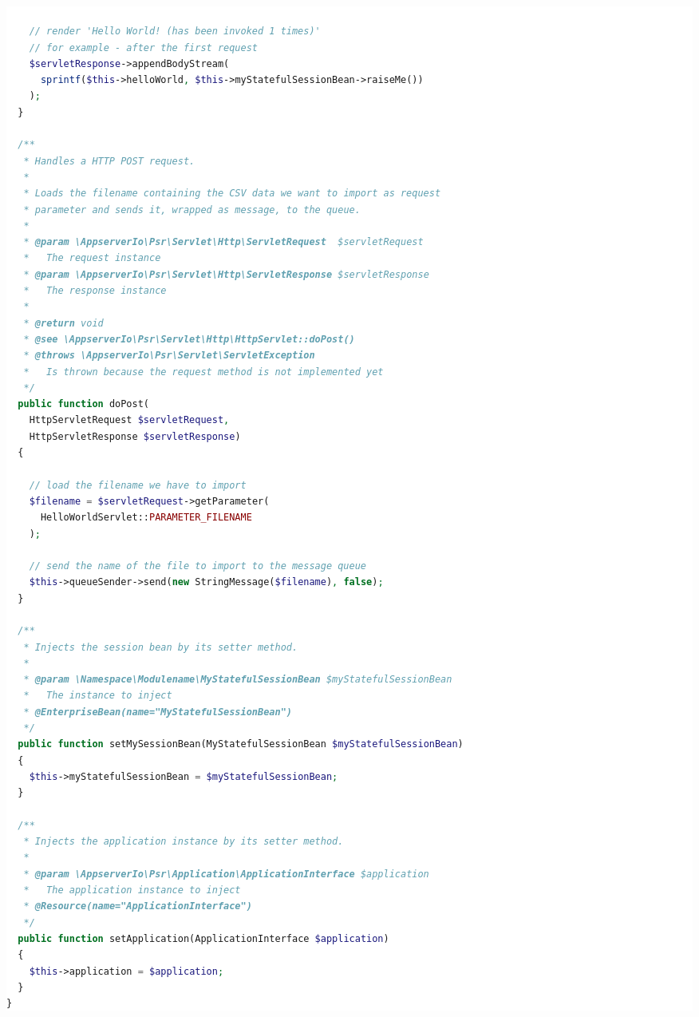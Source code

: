 ```php

    // render 'Hello World! (has been invoked 1 times)'
    // for example - after the first request
    $servletResponse->appendBodyStream(
      sprintf($this->helloWorld, $this->myStatefulSessionBean->raiseMe())
    );
  }

  /**
   * Handles a HTTP POST request.
   *
   * Loads the filename containing the CSV data we want to import as request
   * parameter and sends it, wrapped as message, to the queue.
   *
   * @param \AppserverIo\Psr\Servlet\Http\ServletRequest  $servletRequest
   *   The request instance
   * @param \AppserverIo\Psr\Servlet\Http\ServletResponse $servletResponse
   *   The response instance
   *
   * @return void
   * @see \AppserverIo\Psr\Servlet\Http\HttpServlet::doPost()
   * @throws \AppserverIo\Psr\Servlet\ServletException
   *   Is thrown because the request method is not implemented yet
   */
  public function doPost(
    HttpServletRequest $servletRequest,
    HttpServletResponse $servletResponse)
  {

    // load the filename we have to import
    $filename = $servletRequest->getParameter(
      HelloWorldServlet::PARAMETER_FILENAME
    );

    // send the name of the file to import to the message queue
    $this->queueSender->send(new StringMessage($filename), false);
  }

  /**
   * Injects the session bean by its setter method.
   *
   * @param \Namespace\Modulename\MyStatefulSessionBean $myStatefulSessionBean
   *   The instance to inject
   * @EnterpriseBean(name="MyStatefulSessionBean")
   */
  public function setMySessionBean(MyStatefulSessionBean $myStatefulSessionBean)
  {
    $this->myStatefulSessionBean = $myStatefulSessionBean;
  }

  /**
   * Injects the application instance by its setter method.
   *
   * @param \AppserverIo\Psr\Application\ApplicationInterface $application
   *   The application instance to inject
   * @Resource(name="ApplicationInterface")
   */
  public function setApplication(ApplicationInterface $application)
  {
    $this->application = $application;
  }
}
```